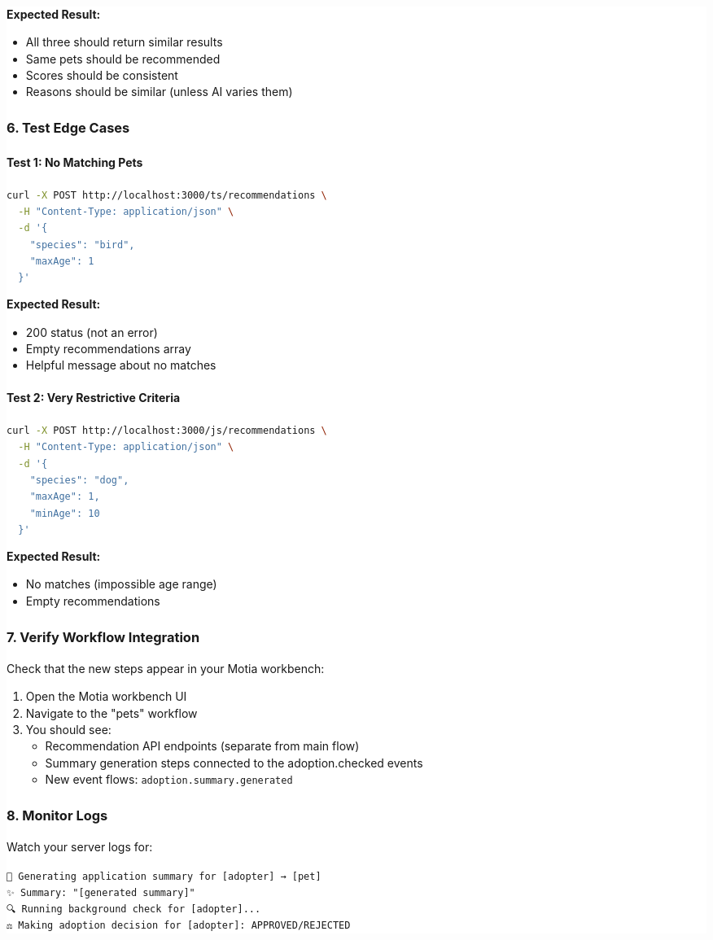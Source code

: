 **Expected Result:**
- All three should return similar results
- Same pets should be recommended
- Scores should be consistent
- Reasons should be similar (unless AI varies them)

### 6. Test Edge Cases

#### Test 1: No Matching Pets
```bash
curl -X POST http://localhost:3000/ts/recommendations \
  -H "Content-Type: application/json" \
  -d '{
    "species": "bird",
    "maxAge": 1
  }'
```

**Expected Result:**
- 200 status (not an error)
- Empty recommendations array
- Helpful message about no matches

#### Test 2: Very Restrictive Criteria
```bash
curl -X POST http://localhost:3000/js/recommendations \
  -H "Content-Type: application/json" \
  -d '{
    "species": "dog",
    "maxAge": 1,
    "minAge": 10
  }'
```

**Expected Result:**
- No matches (impossible age range)
- Empty recommendations

### 7. Verify Workflow Integration

Check that the new steps appear in your Motia workbench:

1. Open the Motia workbench UI
2. Navigate to the "pets" workflow
3. You should see:
   - Recommendation API endpoints (separate from main flow)
   - Summary generation steps connected to the adoption.checked events
   - New event flows: `adoption.summary.generated`

### 8. Monitor Logs

Watch your server logs for:

```
📝 Generating application summary for [adopter] → [pet]
✨ Summary: "[generated summary]"
🔍 Running background check for [adopter]...
⚖️ Making adoption decision for [adopter]: APPROVED/REJECTED
```

